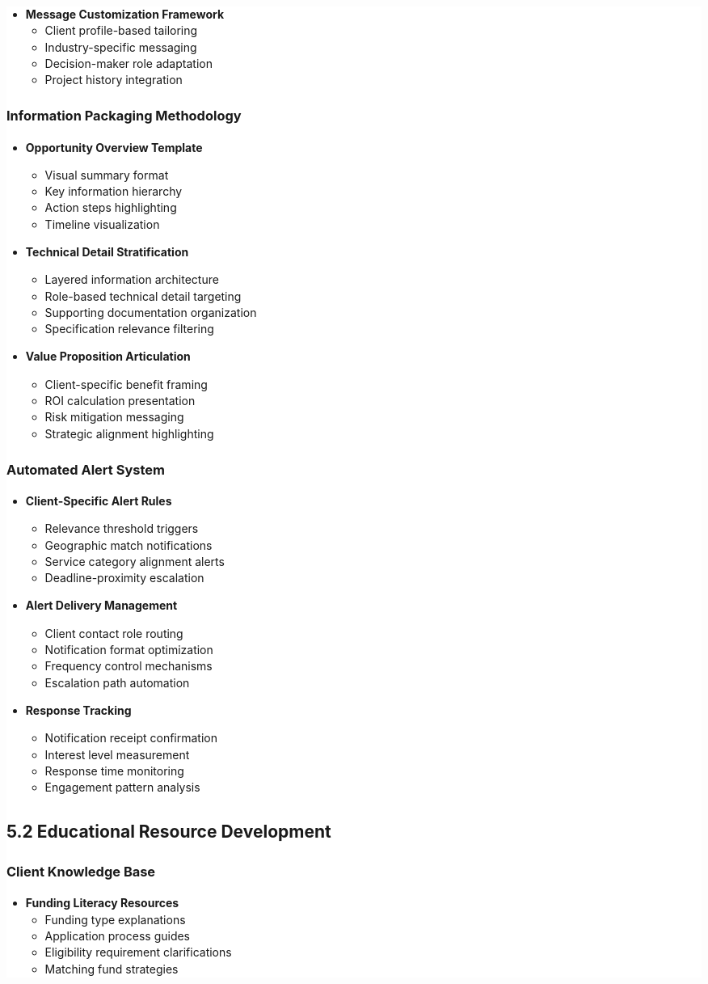 * **Message Customization Framework**
  * Client profile-based tailoring
  * Industry-specific messaging
  * Decision-maker role adaptation
  * Project history integration

### Information Packaging Methodology
* **Opportunity Overview Template**
  * Visual summary format
  * Key information hierarchy
  * Action steps highlighting
  * Timeline visualization

* **Technical Detail Stratification**
  * Layered information architecture
  * Role-based technical detail targeting
  * Supporting documentation organization
  * Specification relevance filtering

* **Value Proposition Articulation**
  * Client-specific benefit framing
  * ROI calculation presentation
  * Risk mitigation messaging
  * Strategic alignment highlighting

### Automated Alert System
* **Client-Specific Alert Rules**
  * Relevance threshold triggers
  * Geographic match notifications
  * Service category alignment alerts
  * Deadline-proximity escalation

* **Alert Delivery Management**
  * Client contact role routing
  * Notification format optimization
  * Frequency control mechanisms
  * Escalation path automation

* **Response Tracking**
  * Notification receipt confirmation
  * Interest level measurement
  * Response time monitoring
  * Engagement pattern analysis

## 5.2 Educational Resource Development

### Client Knowledge Base
* **Funding Literacy Resources**
  * Funding type explanations
  * Application process guides
  * Eligibility requirement clarifications
  * Matching fund strategies
